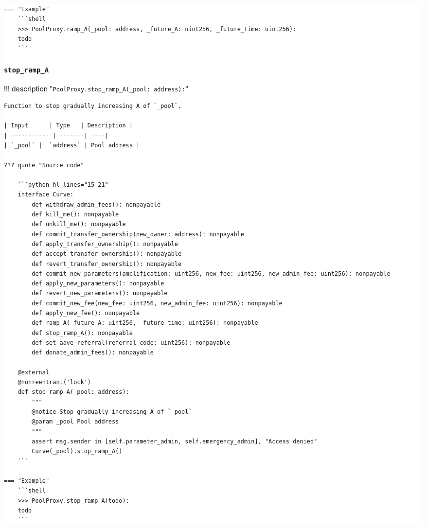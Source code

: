    === "Example"
        ```shell
        >>> PoolProxy.ramp_A(_pool: address, _future_A: uint256, _future_time: uint256):
        todo
        ```


### `stop_ramp_A`
!!! description "`PoolProxy.stop_ramp_A(_pool: address):`"

    Function to stop gradually increasing A of `_pool`.

    | Input      | Type   | Description |
    | ----------- | -------| ----|
    | `_pool` |  `address` | Pool address |

    ??? quote "Source code"

        ```python hl_lines="15 21"
        interface Curve:
            def withdraw_admin_fees(): nonpayable
            def kill_me(): nonpayable
            def unkill_me(): nonpayable
            def commit_transfer_ownership(new_owner: address): nonpayable
            def apply_transfer_ownership(): nonpayable
            def accept_transfer_ownership(): nonpayable
            def revert_transfer_ownership(): nonpayable
            def commit_new_parameters(amplification: uint256, new_fee: uint256, new_admin_fee: uint256): nonpayable
            def apply_new_parameters(): nonpayable
            def revert_new_parameters(): nonpayable
            def commit_new_fee(new_fee: uint256, new_admin_fee: uint256): nonpayable
            def apply_new_fee(): nonpayable
            def ramp_A(_future_A: uint256, _future_time: uint256): nonpayable
            def stop_ramp_A(): nonpayable
            def set_aave_referral(referral_code: uint256): nonpayable
            def donate_admin_fees(): nonpayable

        @external
        @nonreentrant('lock')
        def stop_ramp_A(_pool: address):
            """
            @notice Stop gradually increasing A of `_pool`
            @param _pool Pool address
            """
            assert msg.sender in [self.parameter_admin, self.emergency_admin], "Access denied"
            Curve(_pool).stop_ramp_A()
        ```

    === "Example"
        ```shell
        >>> PoolProxy.stop_ramp_A(todo):
        todo
        ```

